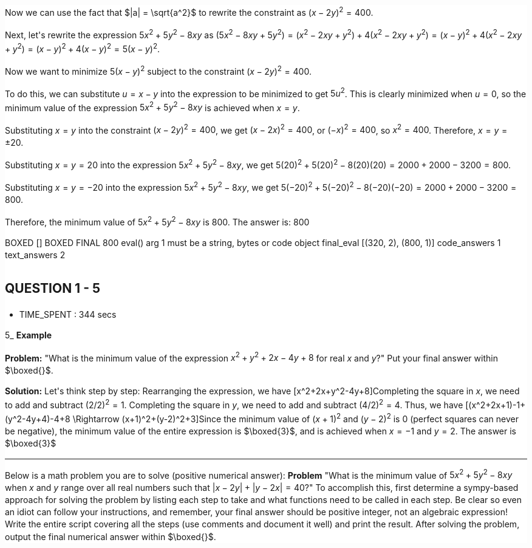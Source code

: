 Now we can use the fact that $|a| = \sqrt{a^2}$ to rewrite the constraint as $(x-2y)^2 = 400$. 

Next, let's rewrite the expression $5x^2+5y^2-8xy$ as $(5x^2 - 8xy + 5y^2) = (x^2 - 2xy + y^2) + 4(x^2 - 2xy + y^2) = (x-y)^2 + 4(x^2 - 2xy + y^2) = (x-y)^2 + 4(x-y)^2 = 5(x-y)^2$.

Now we want to minimize $5(x-y)^2$ subject to the constraint $(x-2y)^2 = 400$. 

To do this, we can substitute $u = x-y$ into the expression to be minimized to get $5u^2$. This is clearly minimized when $u=0$, so the minimum value of the expression $5x^2+5y^2-8xy$ is achieved when $x=y$. 

Substituting $x=y$ into the constraint $(x-2y)^2 = 400$, we get $(x-2x)^2 = 400$, or $(-x)^2 = 400$, so $x^2 = 400$. Therefore, $x=y=\pm 20$. 

Substituting $x=y=20$ into the expression $5x^2+5y^2-8xy$, we get $5(20)^2 + 5(20)^2 - 8(20)(20) = 2000 + 2000 - 3200 = 800$. 

Substituting $x=y=-20$ into the expression $5x^2+5y^2-8xy$, we get $5(-20)^2 + 5(-20)^2 - 8(-20)(-20) = 2000 + 2000 - 3200 = 800$. 

Therefore, the minimum value of $5x^2+5y^2-8xy$ is $800$. The answer is: $800$

BOXED []
BOXED FINAL 800
eval() arg 1 must be a string, bytes or code object final_eval
[(320, 2), (800, 1)]
code_answers 1 text_answers 2



## QUESTION 1 - 5 
- TIME_SPENT : 344 secs

5_
**Example**

**Problem:** 
"What is the minimum value of the expression $x^2+y^2+2x-4y+8$ for real $x$ and $y$?"
Put your final answer within $\boxed{}$.

**Solution:** 
Let's think step by step:
Rearranging the expression, we have  \[x^2+2x+y^2-4y+8\]Completing the square in $x$, we need to add and subtract $(2/2)^2=1$. Completing the square in $y$, we need to add and subtract $(4/2)^2=4$. Thus, we have \[(x^2+2x+1)-1+(y^2-4y+4)-4+8 \Rightarrow (x+1)^2+(y-2)^2+3\]Since the minimum value of $(x+1)^2$ and $(y-2)^2$ is $0$ (perfect squares can never be negative), the minimum value of the entire expression is $\boxed{3}$, and is achieved when $x=-1$ and $y=2$. The answer is $\boxed{3}$


---

Below is a math problem you are to solve (positive numerical answer):
**Problem**
"What is the minimum value of $5x^2+5y^2-8xy$ when $x$ and $y$ range over all real numbers such that $|x-2y| + |y-2x| = 40$?"
To accomplish this, first determine a sympy-based approach for solving the problem by listing each step to take and what functions need to be called in each step. Be clear so even an idiot can follow your instructions, and remember, your final answer should be positive integer, not an algebraic expression!
Write the entire script covering all the steps (use comments and document it well) and print the result. After solving the problem, output the final numerical answer within $\boxed{}$.
